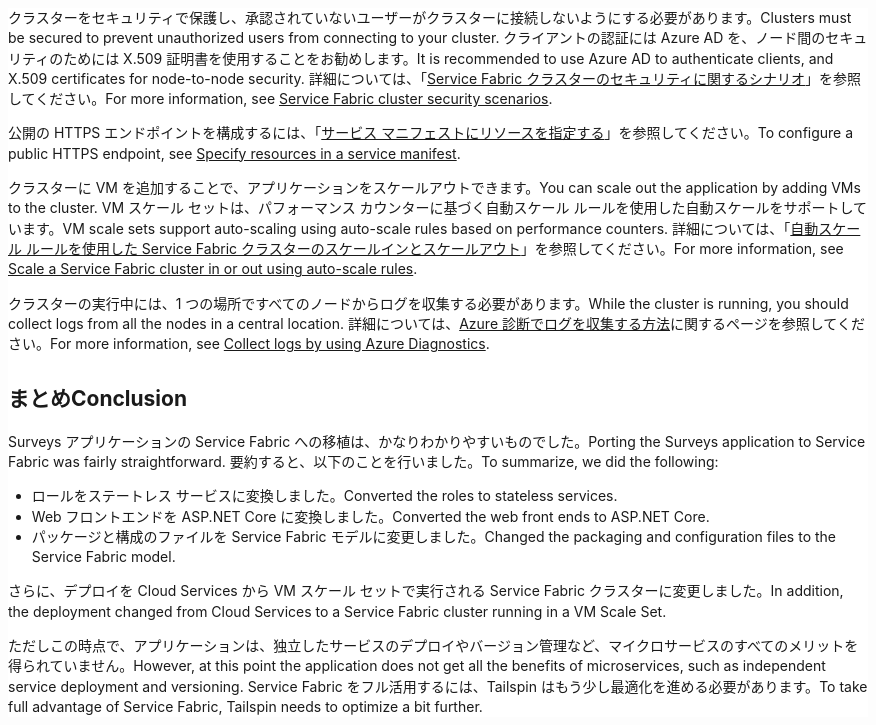 <span data-ttu-id="d99b2-355">クラスターをセキュリティで保護し、承認されていないユーザーがクラスターに接続しないようにする必要があります。</span><span class="sxs-lookup"><span data-stu-id="d99b2-355">Clusters must be secured to prevent unauthorized users from connecting to your cluster.</span></span> <span data-ttu-id="d99b2-356">クライアントの認証には Azure AD を、ノード間のセキュリティのためには X.509 証明書を使用することをお勧めします。</span><span class="sxs-lookup"><span data-stu-id="d99b2-356">It is recommended to use Azure AD to authenticate clients, and X.509 certificates for node-to-node security.</span></span> <span data-ttu-id="d99b2-357">詳細については、「[Service Fabric クラスターのセキュリティに関するシナリオ][sf-security]」を参照してください。</span><span class="sxs-lookup"><span data-stu-id="d99b2-357">For more information, see [Service Fabric cluster security scenarios][sf-security].</span></span>

<span data-ttu-id="d99b2-358">公開の HTTPS エンドポイントを構成するには、「[サービス マニフェストにリソースを指定する][sf-manifest-resources]」を参照してください。</span><span class="sxs-lookup"><span data-stu-id="d99b2-358">To configure a public HTTPS endpoint, see [Specify resources in a service manifest][sf-manifest-resources].</span></span>

<span data-ttu-id="d99b2-359">クラスターに VM を追加することで、アプリケーションをスケールアウトできます。</span><span class="sxs-lookup"><span data-stu-id="d99b2-359">You can scale out the application by adding VMs to the cluster.</span></span> <span data-ttu-id="d99b2-360">VM スケール セットは、パフォーマンス カウンターに基づく自動スケール ルールを使用した自動スケールをサポートしています。</span><span class="sxs-lookup"><span data-stu-id="d99b2-360">VM scale sets support auto-scaling using auto-scale rules based on performance counters.</span></span> <span data-ttu-id="d99b2-361">詳細については、「[自動スケール ルールを使用した Service Fabric クラスターのスケールインとスケールアウト][sf-auto-scale]」を参照してください。</span><span class="sxs-lookup"><span data-stu-id="d99b2-361">For more information, see [Scale a Service Fabric cluster in or out using auto-scale rules][sf-auto-scale].</span></span>

<span data-ttu-id="d99b2-362">クラスターの実行中には、1 つの場所ですべてのノードからログを収集する必要があります。</span><span class="sxs-lookup"><span data-stu-id="d99b2-362">While the cluster is running, you should collect logs from all the nodes in a central location.</span></span> <span data-ttu-id="d99b2-363">詳細については、[Azure 診断でログを収集する方法][sf-logs]に関するページを参照してください。</span><span class="sxs-lookup"><span data-stu-id="d99b2-363">For more information, see [Collect logs by using Azure Diagnostics][sf-logs].</span></span>   


## <a name="conclusion"></a><span data-ttu-id="d99b2-364">まとめ</span><span class="sxs-lookup"><span data-stu-id="d99b2-364">Conclusion</span></span>

<span data-ttu-id="d99b2-365">Surveys アプリケーションの Service Fabric への移植は、かなりわかりやすいものでした。</span><span class="sxs-lookup"><span data-stu-id="d99b2-365">Porting the Surveys application to Service Fabric was fairly straightforward.</span></span> <span data-ttu-id="d99b2-366">要約すると、以下のことを行いました。</span><span class="sxs-lookup"><span data-stu-id="d99b2-366">To summarize, we did the following:</span></span>

- <span data-ttu-id="d99b2-367">ロールをステートレス サービスに変換しました。</span><span class="sxs-lookup"><span data-stu-id="d99b2-367">Converted the roles to stateless services.</span></span>
- <span data-ttu-id="d99b2-368">Web フロントエンドを ASP.NET Core に変換しました。</span><span class="sxs-lookup"><span data-stu-id="d99b2-368">Converted the web front ends to ASP.NET Core.</span></span>
- <span data-ttu-id="d99b2-369">パッケージと構成のファイルを Service Fabric モデルに変更しました。</span><span class="sxs-lookup"><span data-stu-id="d99b2-369">Changed the packaging and configuration files to the Service Fabric model.</span></span>

<span data-ttu-id="d99b2-370">さらに、デプロイを Cloud Services から VM スケール セットで実行される Service Fabric クラスターに変更しました。</span><span class="sxs-lookup"><span data-stu-id="d99b2-370">In addition, the deployment changed from Cloud Services to a Service Fabric cluster running in a VM Scale Set.</span></span>

<span data-ttu-id="d99b2-371">ただしこの時点で、アプリケーションは、独立したサービスのデプロイやバージョン管理など、マイクロサービスのすべてのメリットを得られていません。</span><span class="sxs-lookup"><span data-stu-id="d99b2-371">However, at this point the application does not get all the benefits of microservices, such as independent service deployment and versioning.</span></span> <span data-ttu-id="d99b2-372">Service Fabric をフル活用するには、Tailspin はもう少し最適化を進める必要があります。</span><span class="sxs-lookup"><span data-stu-id="d99b2-372">To take full advantage of Service Fabric, Tailspin needs to optimize a bit further.</span></span>


[application-gateway]: /azure/application-gateway/
[aspnet-core]: /aspnet/core/
[aspnet-webapi]: https://www.asp.net/web-api
[aspnet-migration]: /aspnet/core/migration/mvc
[aspnet-hosting]: /aspnet/core/fundamentals/hosting
[aspnet-webapi]: https://www.asp.net/web-api
[azure-deployment-models]: /azure/azure-resource-manager/resource-manager-deployment-model
[cloud-service-autoscale]: /azure/cloud-services/cloud-services-how-to-scale-portal
[cloud-service-config]: /azure/cloud-services/cloud-services-model-and-package
[cloud-service-endpoints]: /azure/cloud-services/cloud-services-enable-communication-role-instances#worker-roles-vs-web-roles
[kestrel]: https://docs.microsoft.com/aspnet/core/fundamentals/servers/kestrel
[lb-probes]: /azure/load-balancer/load-balancer-custom-probe-overview
[owin]: https://www.asp.net/aspnet/overview/owin-and-katana
[sample-code]: https://github.com/mspnp/cloud-services-to-service-fabric
[sf-application-model]: /azure/service-fabric/service-fabric-application-model
[sf-aspnet-core]: /azure/service-fabric/service-fabric-add-a-web-frontend
[sf-auto-scale]: /azure/service-fabric/service-fabric-cluster-scale-up-down
[sf-compare-cloud-services]: /azure/service-fabric/service-fabric-cloud-services-migration-differences
[sf-connect-and-communicate]: /azure/service-fabric/service-fabric-connect-and-communicate-with-services
[sf-containers]: /azure/service-fabric/service-fabric-containers-overview
[sf-logs]: /azure/service-fabric/service-fabric-diagnostics-how-to-setup-wad
[sf-manifest-resources]: /azure/service-fabric/service-fabric-service-manifest-resources
[sf-migration]: /azure/service-fabric/service-fabric-cloud-services-migration-worker-role-stateless-service
[sf-multiple-environments]: /azure/service-fabric/service-fabric-manage-multiple-environment-app-configuration
[sf-node-types]: /azure/service-fabric/service-fabric-cluster-nodetypes
[sf-overview]: /azure/service-fabric/service-fabric-overview
[sf-placement-constraints]: /azure/service-fabric/service-fabric-cluster-resource-manager-cluster-description
[sf-reliable-collections]: /azure/service-fabric/service-fabric-reliable-services-reliable-collections
[sf-reliable-services]: /azure/service-fabric/service-fabric-reliable-services-introduction
[sf-reverse-proxy]: /azure/service-fabric/service-fabric-reverseproxy
[sf-security]: /azure/service-fabric/service-fabric-cluster-security
[sf-why-microservices]: /azure/service-fabric/service-fabric-overview-microservices
[tailspin-book]: https://msdn.microsoft.com/en-us/library/ff966499.aspx
[tailspin-scenario]: https://msdn.microsoft.com/en-us/library/hh534482.aspx
[unity]: https://msdn.microsoft.com/en-us/library/ff647202.aspx
[vm-scale-sets]: /azure/virtual-machine-scale-sets/virtual-machine-scale-sets-overview